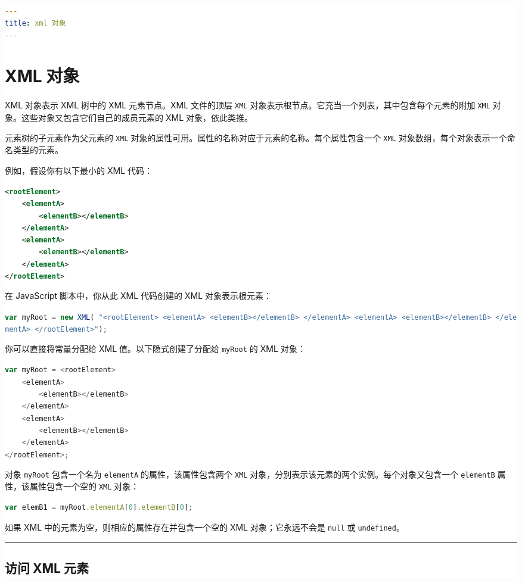 ```yaml
---
title: xml 对象
---
```

# XML 对象

XML 对象表示 XML 树中的 XML 元素节点。XML 文件的顶层 `XML` 对象表示根节点。它充当一个列表，其中包含每个元素的附加 `XML` 对象。这些对象又包含它们自己的成员元素的 XML 对象，依此类推。

元素树的子元素作为父元素的 `XML` 对象的属性可用。属性的名称对应于元素的名称。每个属性包含一个 `XML` 对象数组，每个对象表示一个命名类型的元素。

例如，假设你有以下最小的 XML 代码：

```xml
<rootElement>
    <elementA>
        <elementB></elementB>
    </elementA>
    <elementA>
        <elementB></elementB>
    </elementA>
</rootElement>
```

在 JavaScript 脚本中，你从此 XML 代码创建的 XML 对象表示根元素：

```javascript
var myRoot = new XML( "<rootElement> <elementA> <elementB></elementB> </elementA> <elementA> <elementB></elementB> </elementA> </rootElement>");
```

你可以直接将常量分配给 XML 值。以下隐式创建了分配给 `myRoot` 的 XML 对象：

```javascript
var myRoot = <rootElement>
    <elementA>
        <elementB></elementB>
    </elementA>
    <elementA>
        <elementB></elementB>
    </elementA>
</rootElement>;
```

对象 `myRoot` 包含一个名为 `elementA` 的属性，该属性包含两个 `XML` 对象，分别表示该元素的两个实例。每个对象又包含一个 `elementB` 属性，该属性包含一个空的 `XML` 对象：

```javascript
var elemB1 = myRoot.elementA[0].elementB[0];
```

如果 XML 中的元素为空，则相应的属性存在并包含一个空的 XML 对象；它永远不会是 `null` 或 `undefined`。

---

## 访问 XML 元素
